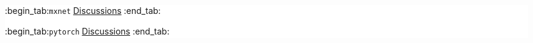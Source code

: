 

:begin_tab:`mxnet`
[Discussions](https://discuss.d2l.ai/t/365)
:end_tab:

:begin_tab:`pytorch`
[Discussions](https://discuss.d2l.ai/t/1403)
:end_tab:
